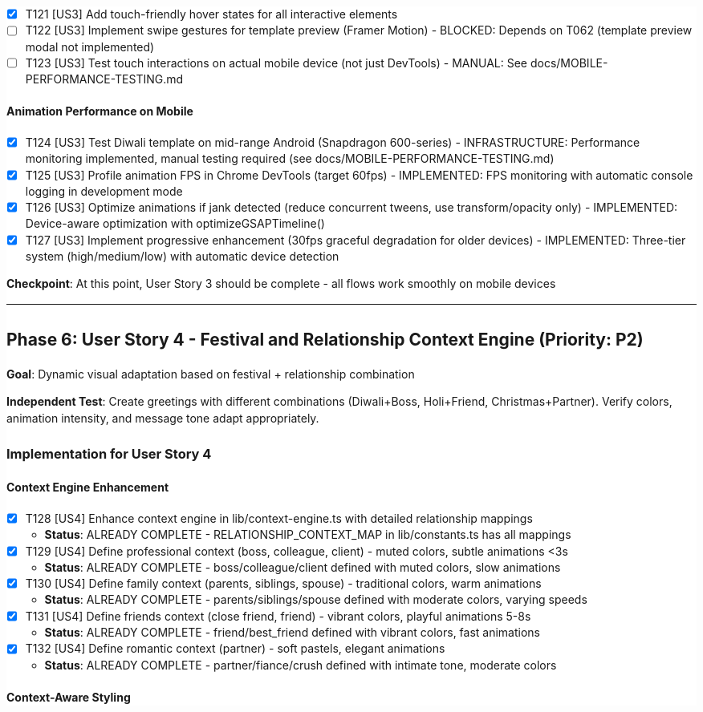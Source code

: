 - [x] T121 [US3] Add touch-friendly hover states for all interactive elements
- [ ] T122 [US3] Implement swipe gestures for template preview (Framer Motion) - BLOCKED: Depends on T062 (template preview modal not implemented)
- [ ] T123 [US3] Test touch interactions on actual mobile device (not just DevTools) - MANUAL: See docs/MOBILE-PERFORMANCE-TESTING.md

#### Animation Performance on Mobile

- [x] T124 [US3] Test Diwali template on mid-range Android (Snapdragon 600-series) - INFRASTRUCTURE: Performance monitoring implemented, manual testing required (see docs/MOBILE-PERFORMANCE-TESTING.md)
- [x] T125 [US3] Profile animation FPS in Chrome DevTools (target 60fps) - IMPLEMENTED: FPS monitoring with automatic console logging in development mode
- [x] T126 [US3] Optimize animations if jank detected (reduce concurrent tweens, use transform/opacity only) - IMPLEMENTED: Device-aware optimization with optimizeGSAPTimeline()
- [x] T127 [US3] Implement progressive enhancement (30fps graceful degradation for older devices) - IMPLEMENTED: Three-tier system (high/medium/low) with automatic device detection

**Checkpoint**: At this point, User Story 3 should be complete - all flows work smoothly on mobile devices

---

## Phase 6: User Story 4 - Festival and Relationship Context Engine (Priority: P2)

**Goal**: Dynamic visual adaptation based on festival + relationship combination

**Independent Test**: Create greetings with different combinations (Diwali+Boss, Holi+Friend, Christmas+Partner). Verify colors, animation intensity, and message tone adapt appropriately.

### Implementation for User Story 4

#### Context Engine Enhancement

- [x] T128 [US4] Enhance context engine in lib/context-engine.ts with detailed relationship mappings
  - **Status**: ALREADY COMPLETE - RELATIONSHIP_CONTEXT_MAP in lib/constants.ts has all mappings
- [x] T129 [US4] Define professional context (boss, colleague, client) - muted colors, subtle animations <3s
  - **Status**: ALREADY COMPLETE - boss/colleague/client defined with muted colors, slow animations
- [x] T130 [US4] Define family context (parents, siblings, spouse) - traditional colors, warm animations
  - **Status**: ALREADY COMPLETE - parents/siblings/spouse defined with moderate colors, varying speeds
- [x] T131 [US4] Define friends context (close friend, friend) - vibrant colors, playful animations 5-8s
  - **Status**: ALREADY COMPLETE - friend/best_friend defined with vibrant colors, fast animations
- [x] T132 [US4] Define romantic context (partner) - soft pastels, elegant animations
  - **Status**: ALREADY COMPLETE - partner/fiance/crush defined with intimate tone, moderate colors

#### Context-Aware Styling

